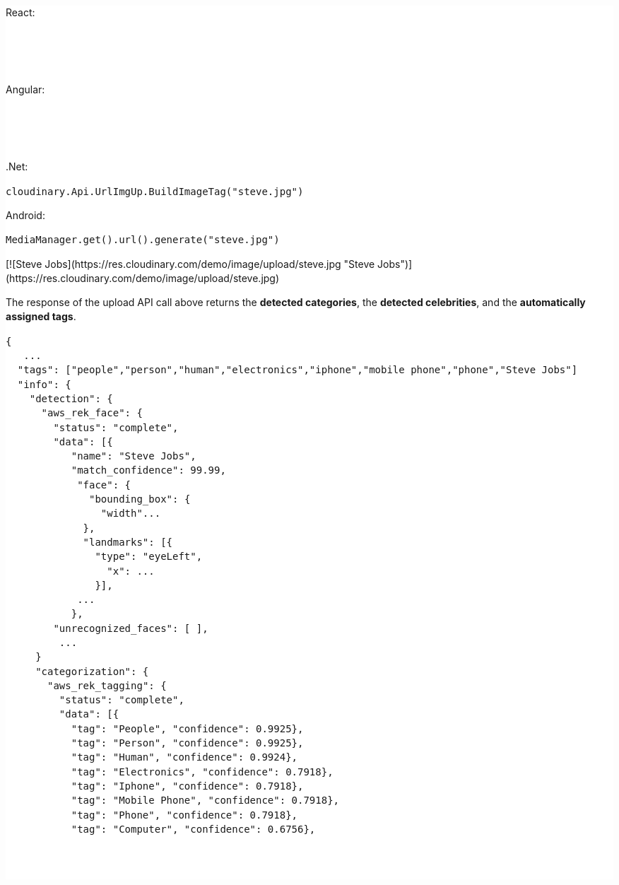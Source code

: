 React:

<pre>
<Image publicId="steve.jpg" >

</Image>
</pre>

Angular:

<pre>
<cl-image public-id="steve.jpg" >

</cl-image>
</pre>

.Net:

<pre>
cloudinary.Api.UrlImgUp.BuildImageTag("steve.jpg")
</pre>

Android:

<pre>
MediaManager.get().url().generate("steve.jpg")
</pre>[![Steve Jobs](https://res.cloudinary.com/demo/image/upload/steve.jpg "Steve Jobs")](https://res.cloudinary.com/demo/image/upload/steve.jpg)

The response of the upload API call above returns the **detected categories**, the **detected celebrities**, and the **automatically assigned tags**.

<pre>
{
   ...
  "tags": ["people","person","human","electronics","iphone","mobile phone","phone","Steve Jobs"]
  "info": {
    "detection": {
      "aws_rek_face": {
        "status": "complete",
        "data": [{
           "name": "Steve Jobs", 
           "match_confidence": 99.99,
            "face": {
              "bounding_box": {
                "width"...
             },
             "landmarks": [{
               "type": "eyeLeft",
                 "x": ...
               }],
            ...
           },
        "unrecognized_faces": [ ],
         ...
     }
     "categorization": {
       "aws_rek_tagging": {
         "status": "complete", 
         "data": [{
           "tag": "People", "confidence": 0.9925},
           "tag": "Person", "confidence": 0.9925},
           "tag": "Human", "confidence": 0.9924},
           "tag": "Electronics", "confidence": 0.7918},
           "tag": "Iphone", "confidence": 0.7918},
           "tag": "Mobile Phone", "confidence": 0.7918},
           "tag": "Phone", "confidence": 0.7918},
           "tag": "Computer", "confidence": 0.6756},